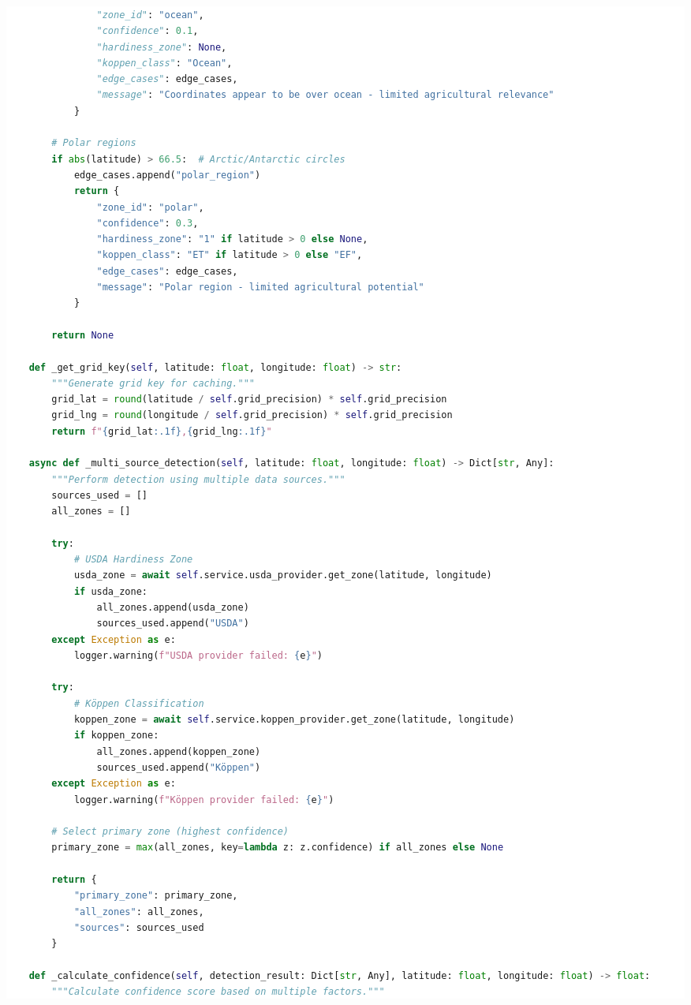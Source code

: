 ```python
                "zone_id": "ocean",
                "confidence": 0.1,
                "hardiness_zone": None,
                "koppen_class": "Ocean",
                "edge_cases": edge_cases,
                "message": "Coordinates appear to be over ocean - limited agricultural relevance"
            }

        # Polar regions
        if abs(latitude) > 66.5:  # Arctic/Antarctic circles
            edge_cases.append("polar_region")
            return {
                "zone_id": "polar",
                "confidence": 0.3,
                "hardiness_zone": "1" if latitude > 0 else None,
                "koppen_class": "ET" if latitude > 0 else "EF",
                "edge_cases": edge_cases,
                "message": "Polar region - limited agricultural potential"
            }

        return None

    def _get_grid_key(self, latitude: float, longitude: float) -> str:
        """Generate grid key for caching."""
        grid_lat = round(latitude / self.grid_precision) * self.grid_precision
        grid_lng = round(longitude / self.grid_precision) * self.grid_precision
        return f"{grid_lat:.1f},{grid_lng:.1f}"

    async def _multi_source_detection(self, latitude: float, longitude: float) -> Dict[str, Any]:
        """Perform detection using multiple data sources."""
        sources_used = []
        all_zones = []

        try:
            # USDA Hardiness Zone
            usda_zone = await self.service.usda_provider.get_zone(latitude, longitude)
            if usda_zone:
                all_zones.append(usda_zone)
                sources_used.append("USDA")
        except Exception as e:
            logger.warning(f"USDA provider failed: {e}")

        try:
            # Köppen Classification
            koppen_zone = await self.service.koppen_provider.get_zone(latitude, longitude)
            if koppen_zone:
                all_zones.append(koppen_zone)
                sources_used.append("Köppen")
        except Exception as e:
            logger.warning(f"Köppen provider failed: {e}")

        # Select primary zone (highest confidence)
        primary_zone = max(all_zones, key=lambda z: z.confidence) if all_zones else None

        return {
            "primary_zone": primary_zone,
            "all_zones": all_zones,
            "sources": sources_used
        }

    def _calculate_confidence(self, detection_result: Dict[str, Any], latitude: float, longitude: float) -> float:
        """Calculate confidence score based on multiple factors."""
```